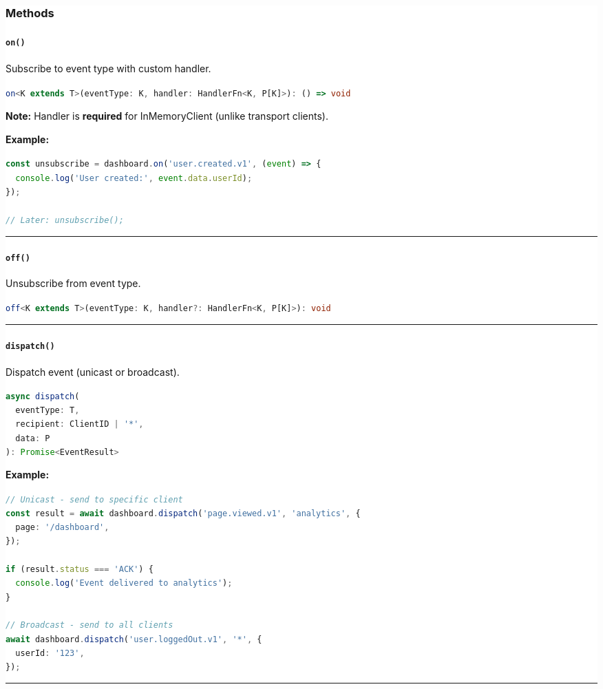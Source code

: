 
### Methods

#### `on()`

Subscribe to event type with custom handler.

```typescript
on<K extends T>(eventType: K, handler: HandlerFn<K, P[K]>): () => void
```

**Note:** Handler is **required** for InMemoryClient (unlike transport clients).

**Example:**

```typescript
const unsubscribe = dashboard.on('user.created.v1', (event) => {
  console.log('User created:', event.data.userId);
});

// Later: unsubscribe();
```

---

#### `off()`

Unsubscribe from event type.

```typescript
off<K extends T>(eventType: K, handler?: HandlerFn<K, P[K]>): void
```

---

#### `dispatch()`

Dispatch event (unicast or broadcast).

```typescript
async dispatch(
  eventType: T,
  recipient: ClientID | '*',
  data: P
): Promise<EventResult>
```

**Example:**

```typescript
// Unicast - send to specific client
const result = await dashboard.dispatch('page.viewed.v1', 'analytics', {
  page: '/dashboard',
});

if (result.status === 'ACK') {
  console.log('Event delivered to analytics');
}

// Broadcast - send to all clients
await dashboard.dispatch('user.loggedOut.v1', '*', {
  userId: '123',
});
```

---